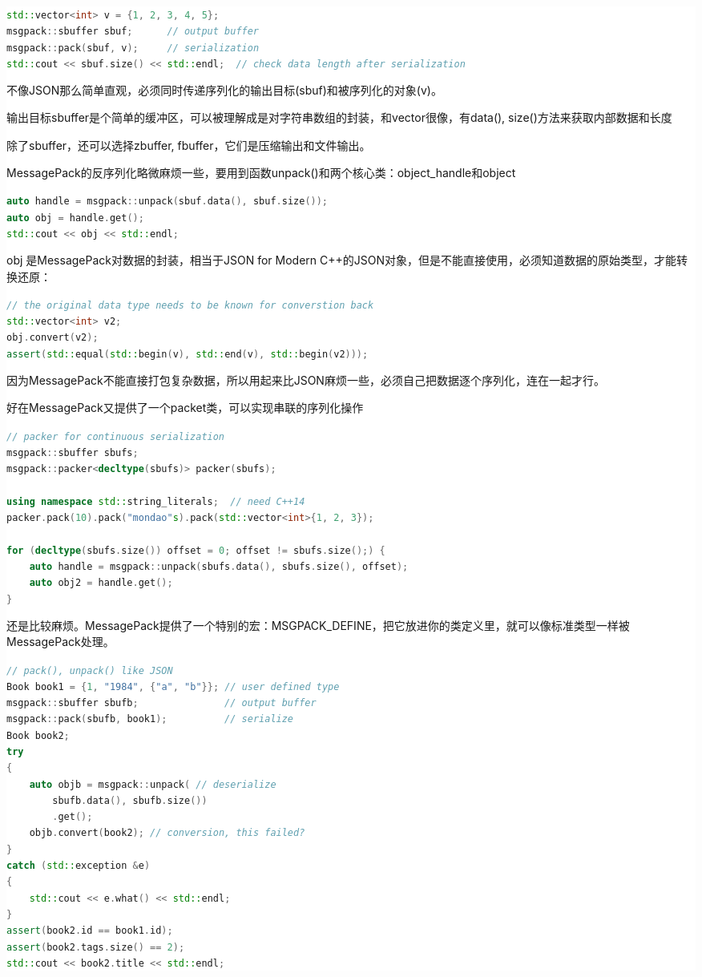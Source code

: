 ```c++
std::vector<int> v = {1, 2, 3, 4, 5};
msgpack::sbuffer sbuf;      // output buffer
msgpack::pack(sbuf, v);     // serialization
std::cout << sbuf.size() << std::endl;  // check data length after serialization
```

不像JSON那么简单直观，必须同时传递序列化的输出目标(sbuf)和被序列化的对象(v)。

输出目标sbuffer是个简单的缓冲区，可以被理解成是对字符串数组的封装，和vector<char>很像，有data(), size()方法来获取内部数据和长度

除了sbuffer，还可以选择zbuffer, fbuffer，它们是压缩输出和文件输出。

MessagePack的反序列化略微麻烦一些，要用到函数unpack()和两个核心类：object_handle和object

```c++
auto handle = msgpack::unpack(sbuf.data(), sbuf.size());
auto obj = handle.get();
std::cout << obj << std::endl;
```

obj 是MessagePack对数据的封装，相当于JSON for Modern C++的JSON对象，但是不能直接使用，必须知道数据的原始类型，才能转换还原：

```c++
// the original data type needs to be known for converstion back
std::vector<int> v2;
obj.convert(v2);
assert(std::equal(std::begin(v), std::end(v), std::begin(v2)));
```

因为MessagePack不能直接打包复杂数据，所以用起来比JSON麻烦一些，必须自己把数据逐个序列化，连在一起才行。

好在MessagePack又提供了一个packet类，可以实现串联的序列化操作

```c++
// packer for continuous serialization
msgpack::sbuffer sbufs;
msgpack::packer<decltype(sbufs)> packer(sbufs);

using namespace std::string_literals;  // need C++14
packer.pack(10).pack("mondao"s).pack(std::vector<int>{1, 2, 3});

for (decltype(sbufs.size()) offset = 0; offset != sbufs.size();) {
    auto handle = msgpack::unpack(sbufs.data(), sbufs.size(), offset);
    auto obj2 = handle.get();
}
```

还是比较麻烦。MessagePack提供了一个特别的宏：MSGPACK_DEFINE，把它放进你的类定义里，就可以像标准类型一样被MessagePack处理。

```c++
// pack(), unpack() like JSON
Book book1 = {1, "1984", {"a", "b"}}; // user defined type
msgpack::sbuffer sbufb;               // output buffer
msgpack::pack(sbufb, book1);          // serialize
Book book2;
try
{
    auto objb = msgpack::unpack( // deserialize
        sbufb.data(), sbufb.size())
        .get();
    objb.convert(book2); // conversion, this failed?
}
catch (std::exception &e)
{
    std::cout << e.what() << std::endl;
}
assert(book2.id == book1.id);
assert(book2.tags.size() == 2);
std::cout << book2.title << std::endl;
```